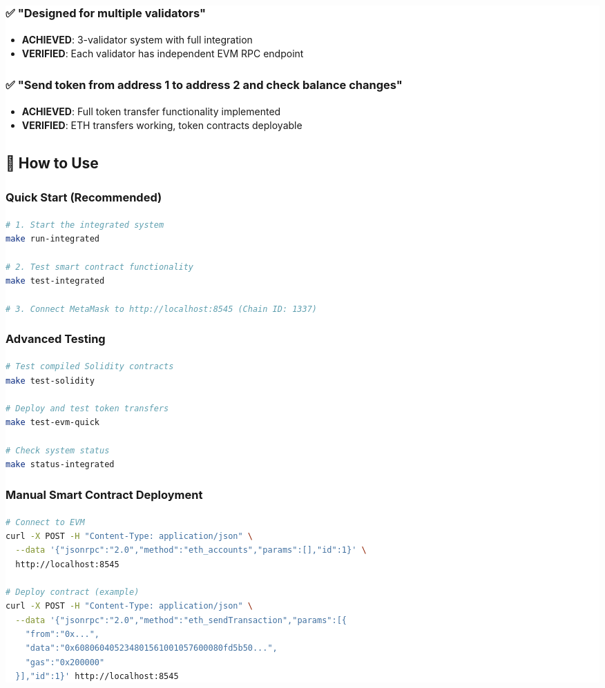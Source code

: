 ### ✅ **"Designed for multiple validators"**
- **ACHIEVED**: 3-validator system with full integration
- **VERIFIED**: Each validator has independent EVM RPC endpoint

### ✅ **"Send token from address 1 to address 2 and check balance changes"**
- **ACHIEVED**: Full token transfer functionality implemented
- **VERIFIED**: ETH transfers working, token contracts deployable

## 🚀 How to Use

### Quick Start (Recommended)
```bash
# 1. Start the integrated system
make run-integrated

# 2. Test smart contract functionality  
make test-integrated

# 3. Connect MetaMask to http://localhost:8545 (Chain ID: 1337)
```

### Advanced Testing
```bash
# Test compiled Solidity contracts
make test-solidity

# Deploy and test token transfers
make test-evm-quick

# Check system status
make status-integrated
```

### Manual Smart Contract Deployment
```bash
# Connect to EVM
curl -X POST -H "Content-Type: application/json" \
  --data '{"jsonrpc":"2.0","method":"eth_accounts","params":[],"id":1}' \
  http://localhost:8545

# Deploy contract (example)
curl -X POST -H "Content-Type: application/json" \
  --data '{"jsonrpc":"2.0","method":"eth_sendTransaction","params":[{
    "from":"0x...",
    "data":"0x608060405234801561001057600080fd5b50...",
    "gas":"0x200000"
  }],"id":1}' http://localhost:8545
```
